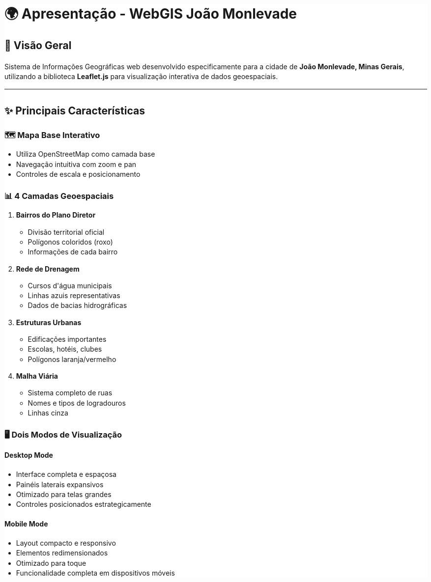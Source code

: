 # 🌍 Apresentação - WebGIS João Monlevade

## 📌 Visão Geral

Sistema de Informações Geográficas web desenvolvido especificamente para a cidade de **João Monlevade, Minas Gerais**, utilizando a biblioteca **Leaflet.js** para visualização interativa de dados geoespaciais.

---

## ✨ Principais Características

### 🗺️ **Mapa Base Interativo**
- Utiliza OpenStreetMap como camada base
- Navegação intuitiva com zoom e pan
- Controles de escala e posicionamento

### 📊 **4 Camadas Geoespaciais**

1. **Bairros do Plano Diretor**
   - Divisão territorial oficial
   - Polígonos coloridos (roxo)
   - Informações de cada bairro

2. **Rede de Drenagem**
   - Cursos d'água municipais
   - Linhas azuis representativas
   - Dados de bacias hidrográficas

3. **Estruturas Urbanas**
   - Edificações importantes
   - Escolas, hotéis, clubes
   - Polígonos laranja/vermelho

4. **Malha Viária**
   - Sistema completo de ruas
   - Nomes e tipos de logradouros
   - Linhas cinza

### 🖥️ **Dois Modos de Visualização**

#### Desktop Mode
- Interface completa e espaçosa
- Painéis laterais expansivos
- Otimizado para telas grandes
- Controles posicionados estrategicamente

#### Mobile Mode
- Layout compacto e responsivo
- Elementos redimensionados
- Otimizado para toque
- Funcionalidade completa em dispositivos móveis
